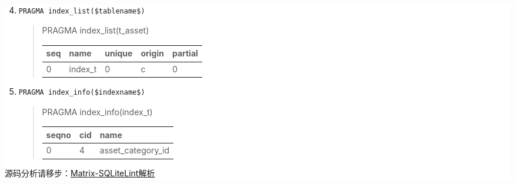 4. `PRAGMA index_list($tablename$)`

    > PRAGMA index_list(t_asset)
    > 
    > | seq | name | unique | origin | partial |
    > | -- | ------ | --- | ------- | ---------- |
    > | 0 | index_t | 0 | c | 0 |

5. `PRAGMA index_info($indexname$)`

    > PRAGMA index_info(index_t)
    > 
    > | seqno | cid | name |
    > | -- | ------ | --- |
    > | 0 | 4 | asset_category_id |

源码分析请移步：[Matrix-SQLiteLint解析](/android/3rd-library/matrix-sqlitelint)